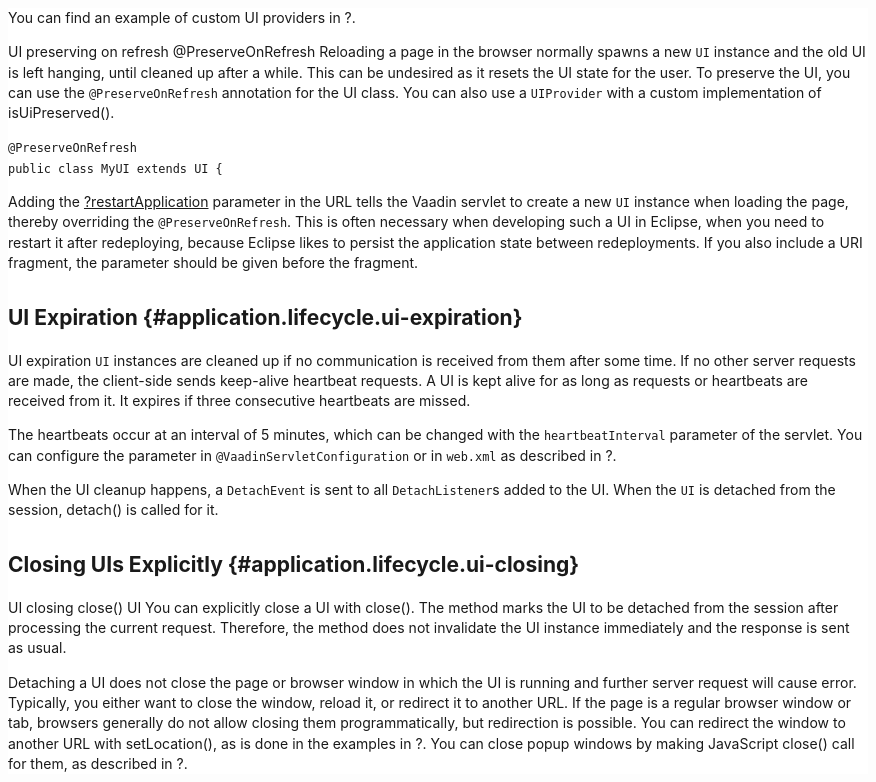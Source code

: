 You can find an example of custom UI providers in ?.

UI
preserving on refresh
@PreserveOnRefresh
Reloading a page in the browser normally spawns a new `UI` instance and
the old UI is left hanging, until cleaned up after a while. This can be
undesired as it resets the UI state for the user. To preserve the UI,
you can use the `@PreserveOnRefresh` annotation for the UI class. You
can also use a `UIProvider` with a custom implementation of
isUiPreserved().

    @PreserveOnRefresh
    public class MyUI extends UI {

Adding the [?restartApplication](?restartApplication) parameter in the
URL tells the Vaadin servlet to create a new `UI` instance when loading
the page, thereby overriding the `@PreserveOnRefresh`. This is often
necessary when developing such a UI in Eclipse, when you need to restart
it after redeploying, because Eclipse likes to persist the application
state between redeployments. If you also include a URI fragment, the
parameter should be given before the fragment.

UI Expiration {#application.lifecycle.ui-expiration}
-------------

UI
expiration
`UI` instances are cleaned up if no communication is received from them
after some time. If no other server requests are made, the client-side
sends keep-alive heartbeat requests. A UI is kept alive for as long as
requests or heartbeats are received from it. It expires if three
consecutive heartbeats are missed.

The heartbeats occur at an interval of 5 minutes, which can be changed
with the `heartbeatInterval` parameter of the servlet. You can configure
the parameter in `@VaadinServletConfiguration` or in `web.xml` as
described in ?.

When the UI cleanup happens, a `DetachEvent` is sent to all
`DetachListener`s added to the UI. When the `UI` is detached from the
session, detach() is called for it.

Closing UIs Explicitly {#application.lifecycle.ui-closing}
----------------------

UI
closing
close() UI You can explicitly close a UI with close(). The method marks
the UI to be detached from the session after processing the current
request. Therefore, the method does not invalidate the UI instance
immediately and the response is sent as usual.

Detaching a UI does not close the page or browser window in which the UI
is running and further server request will cause error. Typically, you
either want to close the window, reload it, or redirect it to another
URL. If the page is a regular browser window or tab, browsers generally
do not allow closing them programmatically, but redirection is possible.
You can redirect the window to another URL with setLocation(), as is
done in the examples in ?. You can close popup windows by making
JavaScript close() call for them, as described in ?.
